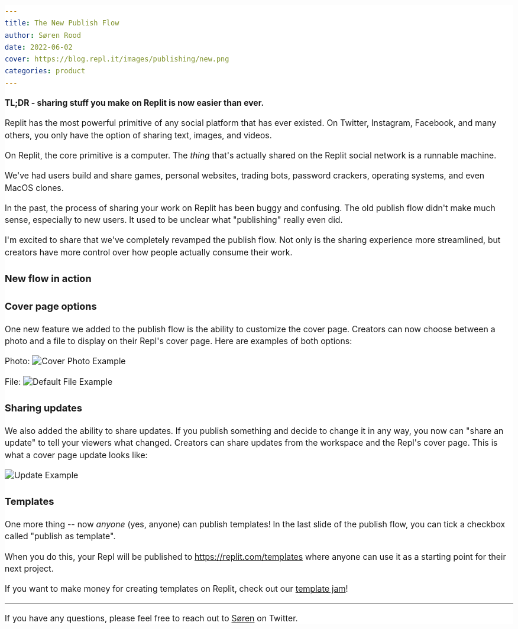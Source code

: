 ```yaml
---
title: The New Publish Flow
author: Søren Rood
date: 2022-06-02
cover: https://blog.repl.it/images/publishing/new.png
categories: product
---
```


**TL;DR - sharing stuff you make on Replit is now easier than ever.**

Replit has the most powerful primitive of any social platform that has ever existed. On Twitter, Instagram, Facebook, and many others, you only have the option of sharing text, images, and videos.

On Replit, the core primitive is a computer. The _thing_ that's actually shared on the Replit social network is a runnable machine.

We've had users build and share games, personal websites, trading bots, password crackers, operating systems, and even MacOS clones.

In the past, the process of sharing your work on Replit has been buggy and confusing. The old publish flow didn't make much sense, especially to new users. It used to be unclear what "publishing" really even did.

I'm excited to share that we've completely revamped the publish flow. Not only is the sharing experience more streamlined, but creators have more control over how people actually consume their work.

### New flow in action

<iframe src="https://www.youtube.com/embed/3D3AItsaFPQ" title="Publishing Flow Demo Video" width="720" height="480" style="max-width: 100%"></iframe>

### Cover page options
One new feature we added to the publish flow is the ability to customize the cover page. Creators can now choose between a photo and a file to display on their Repl's cover page. Here are examples of both options:

Photo:
<img src="https://blog.repl.it/images/publishing/photo.png" alt="Cover Photo Example" width="100%" style="width:100%"/>

File:
<img src="https://blog.repl.it/images/publishing/file.png" alt="Default File Example" width="100%" style="width:100%"/>

### Sharing updates
We also added the ability to share updates. If you publish something and decide to change it in any way, you now can "share an update" to tell your viewers what changed. Creators can share updates from the workspace and the Repl's cover page. This is what a cover page update looks like:

<img src="https://blog.repl.it/images/publishing/update.png" alt="Update Example" width="100%" style="width:100%"/>

### Templates
One more thing -- now _anyone_ (yes, anyone) can publish templates! In the last slide of the publish flow, you can tick a checkbox called "publish as template".

When you do this, your Repl will be published to https://replit.com/templates where anyone can use it as a starting point for their next project.

If you want to make money for creating templates on Replit, check out our [template jam](https://blog.replit.com/template-jam)!

---

If you have any questions, please feel free to reach out to [Søren](https://twitter.com/roodsoren) on Twitter.